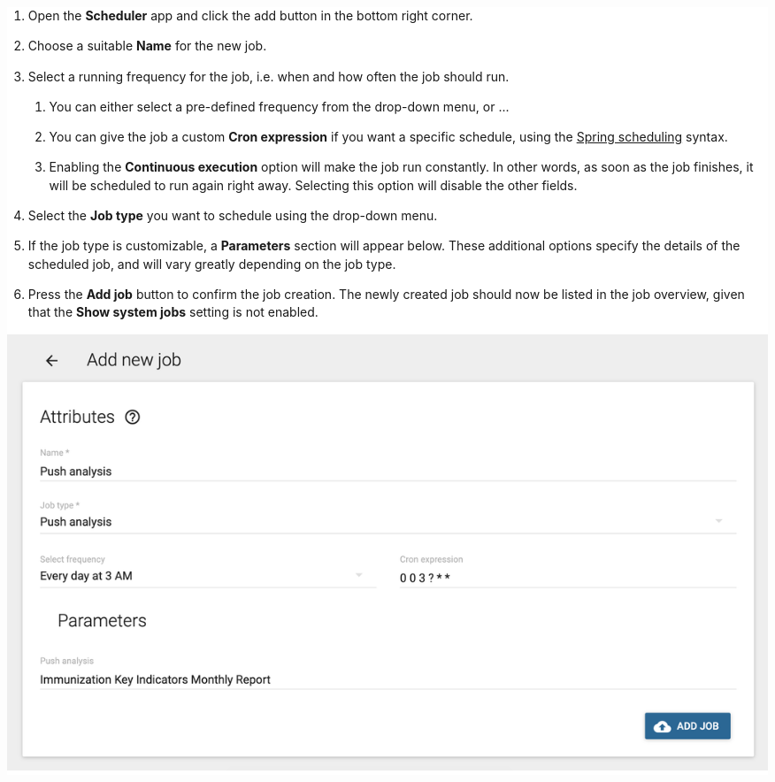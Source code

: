 

1.  Open the **Scheduler** app and click the add button in the bottom
    right corner.

2.  Choose a suitable **Name** for the new job.

3.  Select a running frequency for the job, i.e. when and how often the
    job should run.

    1.  You can either select a pre-defined frequency from the
        drop-down menu, or ...

    2.  You can give the job a custom **Cron expression** if you want a
        specific schedule, using the [Spring
        scheduling](https://docs.spring.io/spring/docs/current/javadoc-api/org/springframework/scheduling/support/CronSequenceGenerator.html)
        syntax.

    3.  Enabling the **Continuous execution** option will make the job
        run constantly. In other words, as soon as the job finishes, it
        will be scheduled to run again right away. Selecting this option
        will disable the other fields.

4.  Select the **Job type** you want to schedule using the
    drop-down menu.

5.  If the job type is customizable, a **Parameters** section will
    appear below. These additional options specify the details of the
    scheduled job, and will vary greatly depending on the job type.

6.  Press the **Add job** button to confirm the job creation. The newly
    created job should now be listed in the job overview, given that the
    **Show system jobs** setting is not enabled.

![](resources/images/scheduler/add_new_job.png)
